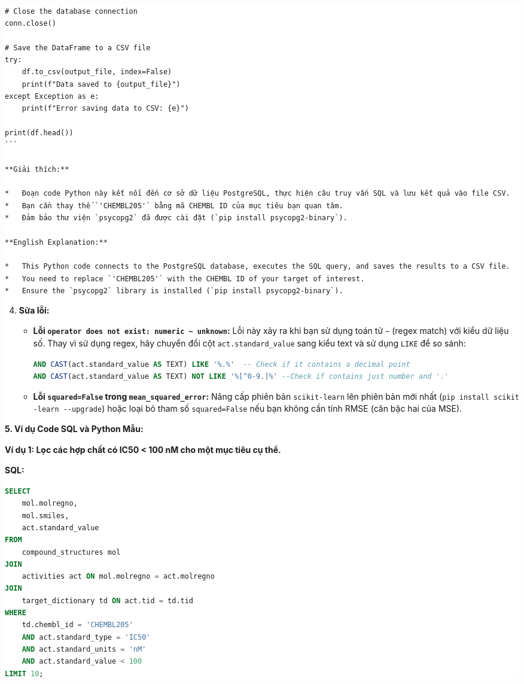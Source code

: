     # Close the database connection
    conn.close()

    # Save the DataFrame to a CSV file
    try:
        df.to_csv(output_file, index=False)
        print(f"Data saved to {output_file}")
    except Exception as e:
        print(f"Error saving data to CSV: {e}")

    print(df.head())
    ```

    **Giải thích:**

    *   Đoạn code Python này kết nối đến cơ sở dữ liệu PostgreSQL, thực hiện câu truy vấn SQL và lưu kết quả vào file CSV.
    *   Bạn cần thay thế `'CHEMBL205'` bằng mã CHEMBL ID của mục tiêu bạn quan tâm.
    *   Đảm bảo thư viện `psycopg2` đã được cài đặt (`pip install psycopg2-binary`).

    **English Explanation:**

    *   This Python code connects to the PostgreSQL database, executes the SQL query, and saves the results to a CSV file.
    *   You need to replace `'CHEMBL205'` with the CHEMBL ID of your target of interest.
    *   Ensure the `psycopg2` library is installed (`pip install psycopg2-binary`).

4.  **Sửa lỗi:**

    *   **Lỗi `operator does not exist: numeric ~ unknown`:** Lỗi này xảy ra khi bạn sử dụng toán tử `~` (regex match) với kiểu dữ liệu số.  Thay vì sử dụng regex, hãy chuyển đổi cột `act.standard_value` sang kiểu text và sử dụng `LIKE` để so sánh:

        ```sql
        AND CAST(act.standard_value AS TEXT) LIKE '%.%'  -- Check if it contains a decimal point
        AND CAST(act.standard_value AS TEXT) NOT LIKE '%[^0-9.]%' --Check if contains just number and '.'
        ```

    *   **Lỗi `squared=False` trong `mean_squared_error`:** Nâng cấp phiên bản `scikit-learn` lên phiên bản mới nhất (`pip install scikit-learn --upgrade`) hoặc loại bỏ tham số `squared=False` nếu bạn không cần tính RMSE (căn bậc hai của MSE).

**5. Ví dụ Code SQL và Python Mẫu:**

**Ví dụ 1: Lọc các hợp chất có IC50 < 100 nM cho một mục tiêu cụ thể.**

**SQL:**

```sql
SELECT
    mol.molregno,
    mol.smiles,
    act.standard_value
FROM
    compound_structures mol
JOIN
    activities act ON mol.molregno = act.molregno
JOIN
    target_dictionary td ON act.tid = td.tid
WHERE
    td.chembl_id = 'CHEMBL205'
    AND act.standard_type = 'IC50'
    AND act.standard_units = 'nM'
    AND act.standard_value < 100
LIMIT 10;
```
